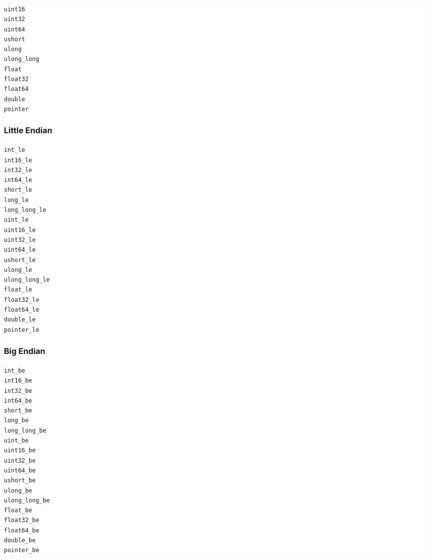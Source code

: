 ```
uint16
uint32
uint64
ushort
ulong
ulong_long
float
float32
float64
double
pointer
```

### Little Endian

```
int_le
int16_le
int32_le
int64_le
short_le
long_le
long_long_le
uint_le
uint16_le
uint32_le
uint64_le
ushort_le
ulong_le
ulong_long_le
float_le
float32_le
float64_le
double_le
pointer_le
```

### Big Endian

```
int_be
int16_be
int32_be
int64_be
short_be
long_be
long_long_be
uint_be
uint16_be
uint32_be
uint64_be
ushort_be
ulong_be
ulong_long_be
float_be
float32_be
float64_be
double_be
pointer_be
```
